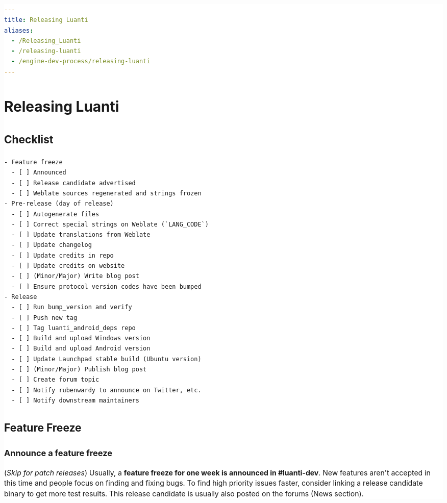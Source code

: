 ```yaml
---
title: Releasing Luanti
aliases:
  - /Releasing_Luanti
  - /releasing-luanti
  - /engine-dev-process/releasing-luanti
---
```


# Releasing Luanti

## Checklist

```
- Feature freeze
  - [ ] Announced
  - [ ] Release candidate advertised
  - [ ] Weblate sources regenerated and strings frozen
- Pre-release (day of release)
  - [ ] Autogenerate files
  - [ ] Correct special strings on Weblate (`LANG_CODE`)
  - [ ] Update translations from Weblate
  - [ ] Update changelog
  - [ ] Update credits in repo
  - [ ] Update credits on website
  - [ ] (Minor/Major) Write blog post
  - [ ] Ensure protocol version codes have been bumped
- Release
  - [ ] Run bump_version and verify
  - [ ] Push new tag
  - [ ] Tag luanti_android_deps repo
  - [ ] Build and upload Windows version
  - [ ] Build and upload Android version
  - [ ] Update Launchpad stable build (Ubuntu version)
  - [ ] (Minor/Major) Publish blog post
  - [ ] Create forum topic
  - [ ] Notify rubenwardy to announce on Twitter, etc.
  - [ ] Notify downstream maintainers
```

## Feature Freeze

### Announce a feature freeze

(_Skip for patch releases_) Usually, a **feature freeze for one week is announced in #luanti-dev**. New features aren't accepted in this time and people focus on finding and fixing bugs. To find high priority issues faster, consider linking a release candidate binary to get more test results. This release candidate is usually also posted on the forums (News section).
